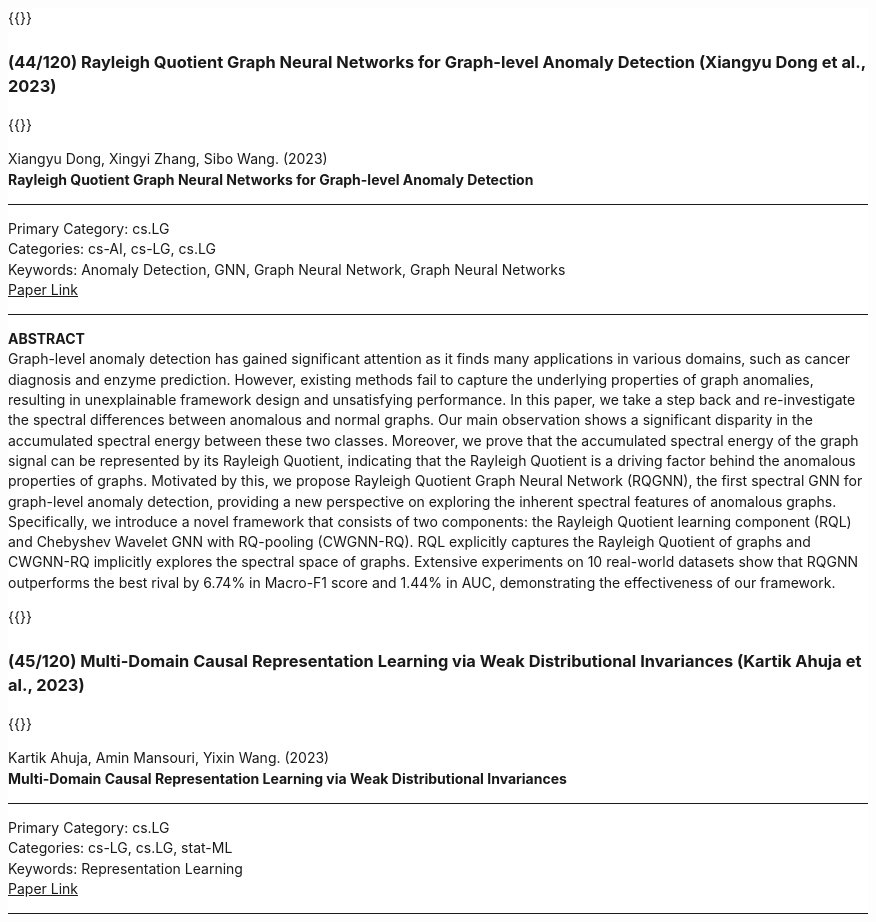 {{</citation>}}


### (44/120) Rayleigh Quotient Graph Neural Networks for Graph-level Anomaly Detection (Xiangyu Dong et al., 2023)

{{<citation>}}

Xiangyu Dong, Xingyi Zhang, Sibo Wang. (2023)  
**Rayleigh Quotient Graph Neural Networks for Graph-level Anomaly Detection**  

---
Primary Category: cs.LG  
Categories: cs-AI, cs-LG, cs.LG  
Keywords: Anomaly Detection, GNN, Graph Neural Network, Graph Neural Networks  
[Paper Link](http://arxiv.org/abs/2310.02861v2)  

---


**ABSTRACT**  
Graph-level anomaly detection has gained significant attention as it finds many applications in various domains, such as cancer diagnosis and enzyme prediction. However, existing methods fail to capture the underlying properties of graph anomalies, resulting in unexplainable framework design and unsatisfying performance. In this paper, we take a step back and re-investigate the spectral differences between anomalous and normal graphs. Our main observation shows a significant disparity in the accumulated spectral energy between these two classes. Moreover, we prove that the accumulated spectral energy of the graph signal can be represented by its Rayleigh Quotient, indicating that the Rayleigh Quotient is a driving factor behind the anomalous properties of graphs. Motivated by this, we propose Rayleigh Quotient Graph Neural Network (RQGNN), the first spectral GNN for graph-level anomaly detection, providing a new perspective on exploring the inherent spectral features of anomalous graphs. Specifically, we introduce a novel framework that consists of two components: the Rayleigh Quotient learning component (RQL) and Chebyshev Wavelet GNN with RQ-pooling (CWGNN-RQ). RQL explicitly captures the Rayleigh Quotient of graphs and CWGNN-RQ implicitly explores the spectral space of graphs. Extensive experiments on 10 real-world datasets show that RQGNN outperforms the best rival by 6.74% in Macro-F1 score and 1.44% in AUC, demonstrating the effectiveness of our framework.

{{</citation>}}


### (45/120) Multi-Domain Causal Representation Learning via Weak Distributional Invariances (Kartik Ahuja et al., 2023)

{{<citation>}}

Kartik Ahuja, Amin Mansouri, Yixin Wang. (2023)  
**Multi-Domain Causal Representation Learning via Weak Distributional Invariances**  

---
Primary Category: cs.LG  
Categories: cs-LG, cs.LG, stat-ML  
Keywords: Representation Learning  
[Paper Link](http://arxiv.org/abs/2310.02854v2)  

---
